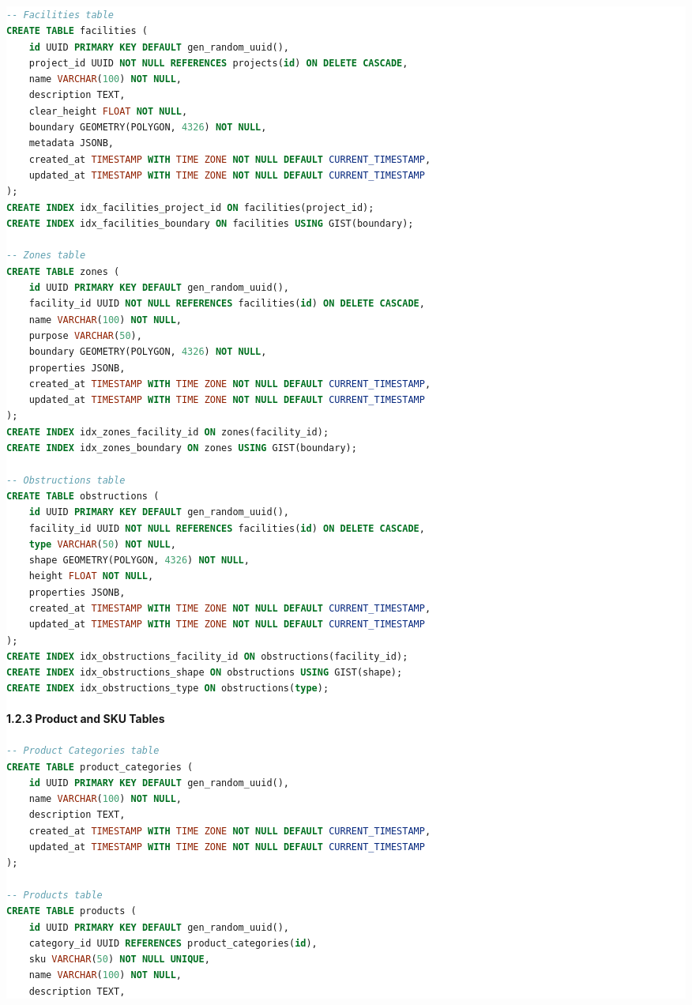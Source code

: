 ```sql
-- Facilities table
CREATE TABLE facilities (
    id UUID PRIMARY KEY DEFAULT gen_random_uuid(),
    project_id UUID NOT NULL REFERENCES projects(id) ON DELETE CASCADE,
    name VARCHAR(100) NOT NULL,
    description TEXT,
    clear_height FLOAT NOT NULL,
    boundary GEOMETRY(POLYGON, 4326) NOT NULL,
    metadata JSONB,
    created_at TIMESTAMP WITH TIME ZONE NOT NULL DEFAULT CURRENT_TIMESTAMP,
    updated_at TIMESTAMP WITH TIME ZONE NOT NULL DEFAULT CURRENT_TIMESTAMP
);
CREATE INDEX idx_facilities_project_id ON facilities(project_id);
CREATE INDEX idx_facilities_boundary ON facilities USING GIST(boundary);

-- Zones table
CREATE TABLE zones (
    id UUID PRIMARY KEY DEFAULT gen_random_uuid(),
    facility_id UUID NOT NULL REFERENCES facilities(id) ON DELETE CASCADE,
    name VARCHAR(100) NOT NULL,
    purpose VARCHAR(50),
    boundary GEOMETRY(POLYGON, 4326) NOT NULL,
    properties JSONB,
    created_at TIMESTAMP WITH TIME ZONE NOT NULL DEFAULT CURRENT_TIMESTAMP,
    updated_at TIMESTAMP WITH TIME ZONE NOT NULL DEFAULT CURRENT_TIMESTAMP
);
CREATE INDEX idx_zones_facility_id ON zones(facility_id);
CREATE INDEX idx_zones_boundary ON zones USING GIST(boundary);

-- Obstructions table
CREATE TABLE obstructions (
    id UUID PRIMARY KEY DEFAULT gen_random_uuid(),
    facility_id UUID NOT NULL REFERENCES facilities(id) ON DELETE CASCADE,
    type VARCHAR(50) NOT NULL,
    shape GEOMETRY(POLYGON, 4326) NOT NULL,
    height FLOAT NOT NULL,
    properties JSONB,
    created_at TIMESTAMP WITH TIME ZONE NOT NULL DEFAULT CURRENT_TIMESTAMP,
    updated_at TIMESTAMP WITH TIME ZONE NOT NULL DEFAULT CURRENT_TIMESTAMP
);
CREATE INDEX idx_obstructions_facility_id ON obstructions(facility_id);
CREATE INDEX idx_obstructions_shape ON obstructions USING GIST(shape);
CREATE INDEX idx_obstructions_type ON obstructions(type);
```

#### 1.2.3 Product and SKU Tables

```sql
-- Product Categories table
CREATE TABLE product_categories (
    id UUID PRIMARY KEY DEFAULT gen_random_uuid(),
    name VARCHAR(100) NOT NULL,
    description TEXT,
    created_at TIMESTAMP WITH TIME ZONE NOT NULL DEFAULT CURRENT_TIMESTAMP,
    updated_at TIMESTAMP WITH TIME ZONE NOT NULL DEFAULT CURRENT_TIMESTAMP
);

-- Products table
CREATE TABLE products (
    id UUID PRIMARY KEY DEFAULT gen_random_uuid(),
    category_id UUID REFERENCES product_categories(id),
    sku VARCHAR(50) NOT NULL UNIQUE,
    name VARCHAR(100) NOT NULL,
    description TEXT,
```
